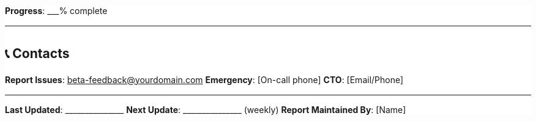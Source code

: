 **Progress**: ___% complete

---

## 📞 Contacts

**Report Issues**: beta-feedback@yourdomain.com
**Emergency**: [On-call phone]
**CTO**: [Email/Phone]

---

**Last Updated**: _______________
**Next Update**: _______________ (weekly)
**Report Maintained By**: [Name]
